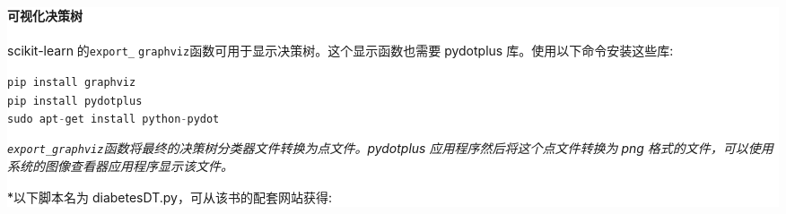 #### 可视化决策树

scikit-learn 的`export_` `graphviz`函数可用于显示决策树。这个显示函数也需要 pydotplus 库。使用以下命令安装这些库:

```py
pip install graphviz
pip install pydotplus
sudo apt-get install python-pydot

```

*`export_graphviz`函数将最终的决策树分类器文件转换为点文件。pydotplus 应用程序然后将这个点文件转换为 png 格式的文件，可以使用系统的图像查看器应用程序显示该文件。*

 *以下脚本名为 diabetesDT.py，可从该书的配套网站获得:

```py
